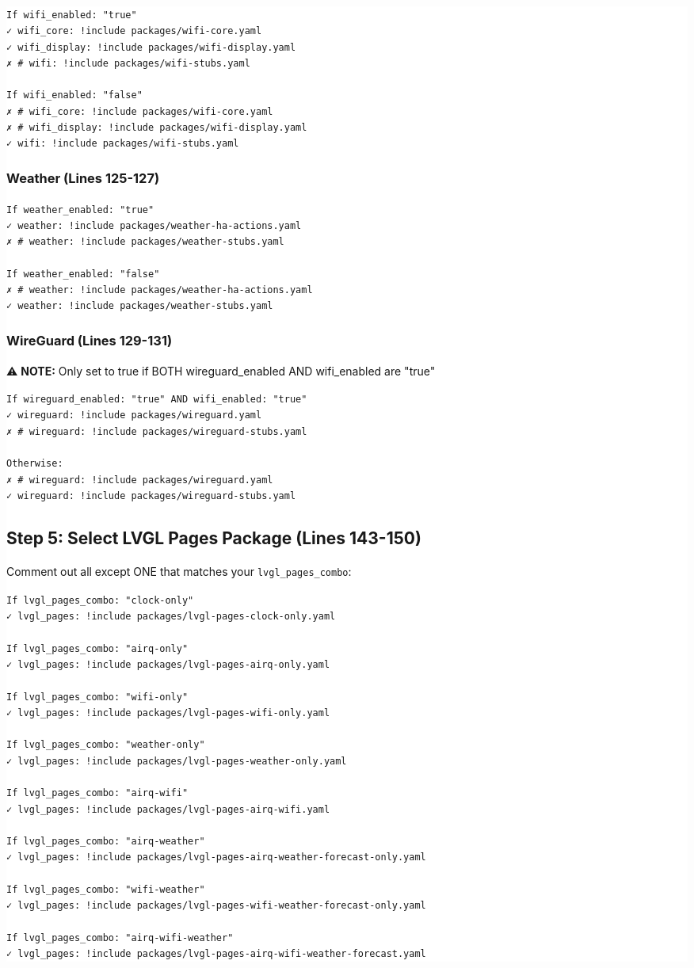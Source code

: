 ```
If wifi_enabled: "true"
✓ wifi_core: !include packages/wifi-core.yaml
✓ wifi_display: !include packages/wifi-display.yaml
✗ # wifi: !include packages/wifi-stubs.yaml

If wifi_enabled: "false"
✗ # wifi_core: !include packages/wifi-core.yaml
✗ # wifi_display: !include packages/wifi-display.yaml
✓ wifi: !include packages/wifi-stubs.yaml
```

### Weather (Lines 125-127)

```
If weather_enabled: "true"
✓ weather: !include packages/weather-ha-actions.yaml
✗ # weather: !include packages/weather-stubs.yaml

If weather_enabled: "false"
✗ # weather: !include packages/weather-ha-actions.yaml
✓ weather: !include packages/weather-stubs.yaml
```

### WireGuard (Lines 129-131)

⚠️ **NOTE:** Only set to true if BOTH wireguard_enabled AND wifi_enabled are "true"

```
If wireguard_enabled: "true" AND wifi_enabled: "true"
✓ wireguard: !include packages/wireguard.yaml
✗ # wireguard: !include packages/wireguard-stubs.yaml

Otherwise:
✗ # wireguard: !include packages/wireguard.yaml
✓ wireguard: !include packages/wireguard-stubs.yaml
```

## Step 5: Select LVGL Pages Package (Lines 143-150)

Comment out all except ONE that matches your `lvgl_pages_combo`:

```
If lvgl_pages_combo: "clock-only"
✓ lvgl_pages: !include packages/lvgl-pages-clock-only.yaml

If lvgl_pages_combo: "airq-only"
✓ lvgl_pages: !include packages/lvgl-pages-airq-only.yaml

If lvgl_pages_combo: "wifi-only"
✓ lvgl_pages: !include packages/lvgl-pages-wifi-only.yaml

If lvgl_pages_combo: "weather-only"
✓ lvgl_pages: !include packages/lvgl-pages-weather-only.yaml

If lvgl_pages_combo: "airq-wifi"
✓ lvgl_pages: !include packages/lvgl-pages-airq-wifi.yaml

If lvgl_pages_combo: "airq-weather"
✓ lvgl_pages: !include packages/lvgl-pages-airq-weather-forecast-only.yaml

If lvgl_pages_combo: "wifi-weather"
✓ lvgl_pages: !include packages/lvgl-pages-wifi-weather-forecast-only.yaml

If lvgl_pages_combo: "airq-wifi-weather"
✓ lvgl_pages: !include packages/lvgl-pages-airq-wifi-weather-forecast.yaml
```